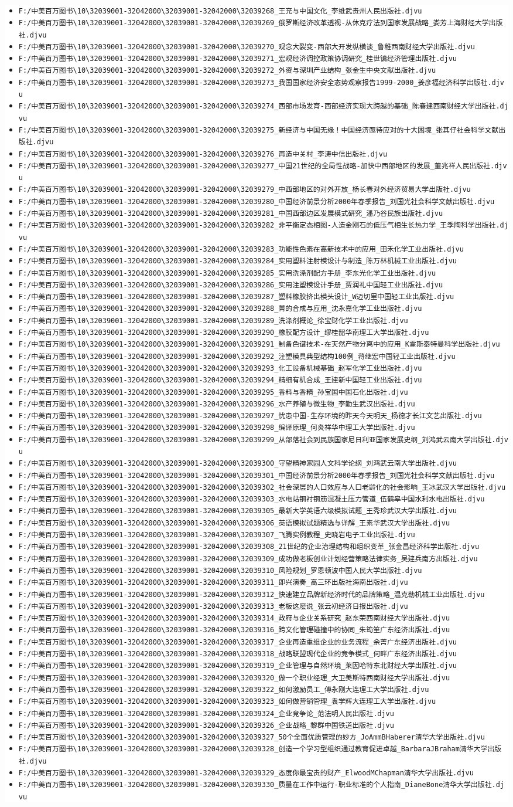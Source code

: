 - `F:/中美百万图书\10\32039001-32042000\32039001-32042000\32039268_王充与中国文化_李维武贵州人民出版社.djvu`
- `F:/中美百万图书\10\32039001-32042000\32039001-32042000\32039269_俄罗斯经济改革透视-从休克疗法到国家发展战略_娄芳上海财经大学出版社.djvu`
- `F:/中美百万图书\10\32039001-32042000\32039001-32042000\32039270_观念大裂变-西部大开发纵横谈_鲁稚西南财经大学出版社.djvu`
- `F:/中美百万图书\10\32039001-32042000\32039001-32042000\32039271_宏观经济调控政策协调研究_桂世镛经济管理出版社.djvu`
- `F:/中美百万图书\10\32039001-32042000\32039001-32042000\32039272_外资与深圳产业结构_张金生中央文献出版社.djvu`
- `F:/中美百万图书\10\32039001-32042000\32039001-32042000\32039273_我国国家经济安全态势观察报告1999-2000_姜彦福经济科学出版社.djvu`
- `F:/中美百万图书\10\32039001-32042000\32039001-32042000\32039274_西部市场发育-西部经济实现大跨越的基础_陈春建西南财经大学出版社.djvu`
- `F:/中美百万图书\10\32039001-32042000\32039001-32042000\32039275_新经济与中国无缘！中国经济亟待应对的十大困境_张其仔社会科学文献出版社.djvu`
- `F:/中美百万图书\10\32039001-32042000\32039001-32042000\32039276_再造中关村_李涛中信出版社.djvu`
- `F:/中美百万图书\10\32039001-32042000\32039001-32042000\32039277_中国21世纪的全局性战略-加快中西部地区的发展_董兆祥人民出版社.djvu`
- `F:/中美百万图书\10\32039001-32042000\32039001-32042000\32039279_中西部地区的对外开放_杨长春对外经济贸易大学出版社.djvu`
- `F:/中美百万图书\10\32039001-32042000\32039001-32042000\32039280_中国经济前景分析2000年春季报告_刘国光社会科学文献出版社.djvu`
- `F:/中美百万图书\10\32039001-32042000\32039001-32042000\32039281_中国西部边区发展模式研究_潘乃谷民族出版社.djvu`
- `F:/中美百万图书\10\32039001-32042000\32039001-32042000\32039282_非平衡定态相图-人造金刚石的低压气相生长热力学_王季陶科学出版社.djvu`
- `F:/中美百万图书\10\32039001-32042000\32039001-32042000\32039283_功能性色素在高新技术中的应用_田禾化学工业出版社.djvu`
- `F:/中美百万图书\10\32039001-32042000\32039001-32042000\32039284_实用塑料注射模设计与制造_陈万林机械工业出版社.djvu`
- `F:/中美百万图书\10\32039001-32042000\32039001-32042000\32039285_实用洗涤剂配方手册_李东光化学工业出版社.djvu`
- `F:/中美百万图书\10\32039001-32042000\32039001-32042000\32039286_实用注塑模设计手册_贾润礼中国轻工业出版社.djvu`
- `F:/中美百万图书\10\32039001-32042000\32039001-32042000\32039287_塑料橡胶挤出模头设计_W迈切里中国轻工业出版社.djvu`
- `F:/中美百万图书\10\32039001-32042000\32039001-32042000\32039288_菁的合成与应用_沈永嘉化学工业出版社.djvu`
- `F:/中美百万图书\10\32039001-32042000\32039001-32042000\32039289_洗涤剂概论_徐宝财化学工业出版社.djvu`
- `F:/中美百万图书\10\32039001-32042000\32039001-32042000\32039290_橡胶配方设计_缪桂韶华南理工大学出版社.djvu`
- `F:/中美百万图书\10\32039001-32042000\32039001-32042000\32039291_制备色谱技术-在天然产物分离中的应用_K霍斯泰特曼科学出版社.djvu`
- `F:/中美百万图书\10\32039001-32042000\32039001-32042000\32039292_注塑模具典型结构100例_蒋继宏中国轻工业出版社.djvu`
- `F:/中美百万图书\10\32039001-32042000\32039001-32042000\32039293_化工设备机械基础_赵军化学工业出版社.djvu`
- `F:/中美百万图书\10\32039001-32042000\32039001-32042000\32039294_精细有机合成_王建新中国轻工业出版社.djvu`
- `F:/中美百万图书\10\32039001-32042000\32039001-32042000\32039295_香料与香精_孙宝国中国石化出版社.djvu`
- `F:/中美百万图书\10\32039001-32042000\32039001-32042000\32039296_水产养殖与微生物_李勤生武汉出版社.djvu`
- `F:/中美百万图书\10\32039001-32042000\32039001-32042000\32039297_忧患中国-生存环境的昨天今天明天_杨德才长江文艺出版社.djvu`
- `F:/中美百万图书\10\32039001-32042000\32039001-32042000\32039298_编译原理_何炎祥华中理工大学出版社.djvu`
- `F:/中美百万图书\10\32039001-32042000\32039001-32042000\32039299_从部落社会到民族国家尼日利亚国家发展史纲_刘鸿武云南大学出版社.djvu`
- `F:/中美百万图书\10\32039001-32042000\32039001-32042000\32039300_守望精神家园人文科学论纲_刘鸿武云南大学出版社.djvu`
- `F:/中美百万图书\10\32039001-32042000\32039001-32042000\32039301_中国经济前景分析2000年春季报告_刘国光社会科学文献出版社.djvu`
- `F:/中美百万图书\10\32039001-32042000\32039001-32042000\32039302_社会深层的人口效应与人口老龄化的社会影响_王冰武汉大学出版社.djvu`
- `F:/中美百万图书\10\32039001-32042000\32039001-32042000\32039303_水电站钢衬钢筋混凝土压力管道_伍鹤皋中国水利水电出版社.djvu`
- `F:/中美百万图书\10\32039001-32042000\32039001-32042000\32039305_最新大学英语六级模拟试题_王秀珍武汉大学出版社.djvu`
- `F:/中美百万图书\10\32039001-32042000\32039001-32042000\32039306_英语模拟试题精选与详解_王素华武汉大学出版社.djvu`
- `F:/中美百万图书\10\32039001-32042000\32039001-32042000\32039307_飞腾实例教程_史晓岩电子工业出版社.djvu`
- `F:/中美百万图书\10\32039001-32042000\32039001-32042000\32039308_21世纪的企业治理结构和组织变革_张金昌经济科学出版社.djvu`
- `F:/中美百万图书\10\32039001-32042000\32039001-32042000\32039309_成功做老板创业计划经营策略法律实务_吴建兵南方出版社.djvu`
- `F:/中美百万图书\10\32039001-32042000\32039001-32042000\32039310_风险规划_罗恩顿波中国人民大学出版社.djvu`
- `F:/中美百万图书\10\32039001-32042000\32039001-32042000\32039311_即兴演奏_高三环出版社海南出版社.djvu`
- `F:/中美百万图书\10\32039001-32042000\32039001-32042000\32039312_快速建立品牌新经济时代的品牌策略_温克勒机械工业出版社.djvu`
- `F:/中美百万图书\10\32039001-32042000\32039001-32042000\32039313_老板这麽说_张云初经济日报出版社.djvu`
- `F:/中美百万图书\10\32039001-32042000\32039001-32042000\32039314_政府与企业关系研究_赵东荣西南财经大学出版社.djvu`
- `F:/中美百万图书\10\32039001-32042000\32039001-32042000\32039316_跨文化管理碰撞中的协同_朱筠笙广东经济出版社.djvu`
- `F:/中美百万图书\10\32039001-32042000\32039001-32042000\32039317_企业再造重组企业的业务流程_余菁广东经济出版社.djvu`
- `F:/中美百万图书\10\32039001-32042000\32039001-32042000\32039318_战略联盟现代企业的竞争模式_何畔广东经济出版社.djvu`
- `F:/中美百万图书\10\32039001-32042000\32039001-32042000\32039319_企业管理与自然环境_莱因哈特东北财经大学出版社.djvu`
- `F:/中美百万图书\10\32039001-32042000\32039001-32042000\32039320_做一个职业经理_大卫美斯特西南财经大学出版社.djvu`
- `F:/中美百万图书\10\32039001-32042000\32039001-32042000\32039322_如何激励员工_傅永刚大连理工大学出版社.djvu`
- `F:/中美百万图书\10\32039001-32042000\32039001-32042000\32039323_如何做营销管理_袁学辉大连理工大学出版社.djvu`
- `F:/中美百万图书\10\32039001-32042000\32039001-32042000\32039324_企业竞争论_范法明人民出版社.djvu`
- `F:/中美百万图书\10\32039001-32042000\32039001-32042000\32039326_企业战略_黎群中国铁道出版社.djvu`
- `F:/中美百万图书\10\32039001-32042000\32039001-32042000\32039327_50个全面优质管理的妙方_JoAmmBHaberer清华大学出版社.djvu`
- `F:/中美百万图书\10\32039001-32042000\32039001-32042000\32039328_创造一个学习型组织通过教育促进卓越_BarbaraJBraham清华大学出版社.djvu`
- `F:/中美百万图书\10\32039001-32042000\32039001-32042000\32039329_态度你最宝贵的财产_ElwoodMChapman清华大学出版社.djvu`
- `F:/中美百万图书\10\32039001-32042000\32039001-32042000\32039330_质量在工作中运行-职业标准的个人指南_DianeBone清华大学出版社.djvu`